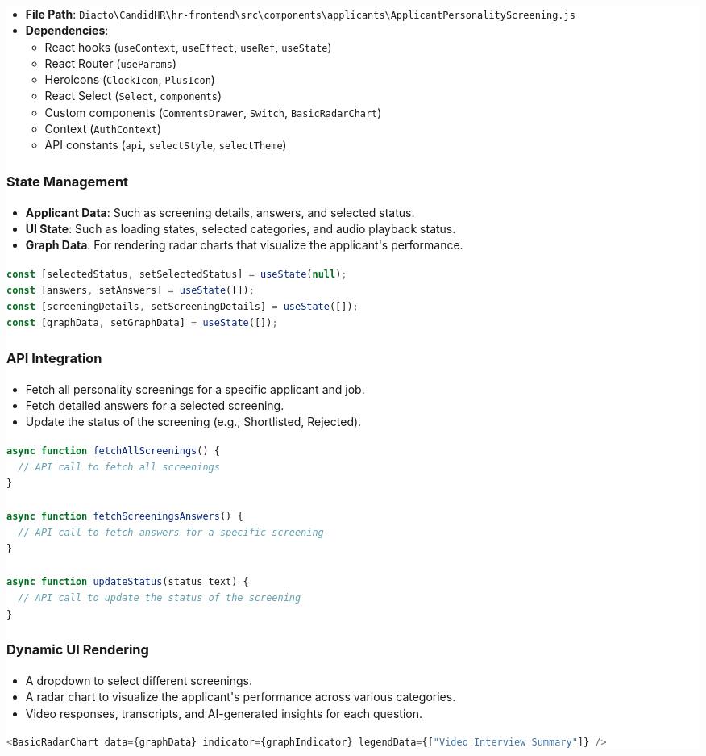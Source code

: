 - **File Path**: `Diacto\CandidHR\hr-frontend\src\components\applicants\ApplicantPersonalityScreening.js`
- **Dependencies**:
  - React hooks (`useContext`, `useEffect`, `useRef`, `useState`)
  - React Router (`useParams`)
  - Heroicons (`ClockIcon`, `PlusIcon`)
  - React Select (`Select`, `components`)
  - Custom components (`CommentsDrawer`, `Switch`, `BasicRadarChart`)
  - Context (`AuthContext`)
  - API constants (`api`, `selectStyle`, `selectTheme`)

### State Management

- **Applicant Data**: Such as screening details, answers, and selected status.
- **UI State**: Such as loading states, selected categories, and audio playback status.
- **Graph Data**: For rendering radar charts that visualize the applicant's performance.

```javascript
const [selectedStatus, setSelectedStatus] = useState(null);
const [answers, setAnswers] = useState([]);
const [screeningDetails, setScreeningDetails] = useState([]);
const [graphData, setGraphData] = useState([]);
```

### API Integration

- Fetch all personality screenings for a specific applicant and job.
- Fetch detailed answers for a selected screening.
- Update the status of the screening (e.g., Shortlisted, Rejected).

```javascript
async function fetchAllScreenings() {
  // API call to fetch all screenings
}

async function fetchScreeningsAnswers() {
  // API call to fetch answers for a specific screening
}

async function updateStatus(status_text) {
  // API call to update the status of the screening
}
```

### Dynamic UI Rendering

- A dropdown to select different screenings.
- A radar chart to visualize the applicant's performance across various categories.
- Video responses, transcripts, and AI-generated insights for each question.

```javascript
<BasicRadarChart data={graphData} indicator={graphIndicator} legendData={["Video Interview Summary"]} />
```
